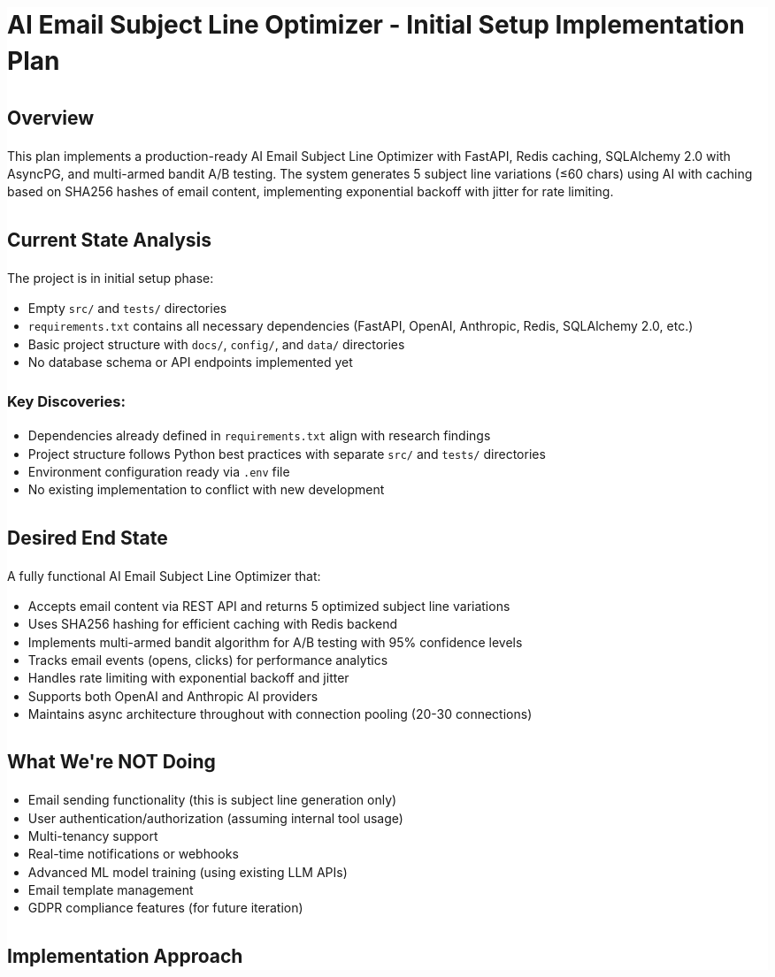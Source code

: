 # AI Email Subject Line Optimizer - Initial Setup Implementation Plan

## Overview

This plan implements a production-ready AI Email Subject Line Optimizer with FastAPI, Redis caching, SQLAlchemy 2.0 with AsyncPG, and multi-armed bandit A/B testing. The system generates 5 subject line variations (≤60 chars) using AI with caching based on SHA256 hashes of email content, implementing exponential backoff with jitter for rate limiting.

## Current State Analysis

The project is in initial setup phase:
- Empty `src/` and `tests/` directories 
- `requirements.txt` contains all necessary dependencies (FastAPI, OpenAI, Anthropic, Redis, SQLAlchemy 2.0, etc.)
- Basic project structure with `docs/`, `config/`, and `data/` directories
- No database schema or API endpoints implemented yet

### Key Discoveries:
- Dependencies already defined in `requirements.txt` align with research findings
- Project structure follows Python best practices with separate `src/` and `tests/` directories
- Environment configuration ready via `.env` file
- No existing implementation to conflict with new development

## Desired End State

A fully functional AI Email Subject Line Optimizer that:
- Accepts email content via REST API and returns 5 optimized subject line variations
- Uses SHA256 hashing for efficient caching with Redis backend
- Implements multi-armed bandit algorithm for A/B testing with 95% confidence levels
- Tracks email events (opens, clicks) for performance analytics
- Handles rate limiting with exponential backoff and jitter
- Supports both OpenAI and Anthropic AI providers
- Maintains async architecture throughout with connection pooling (20-30 connections)

## What We're NOT Doing

- Email sending functionality (this is subject line generation only)
- User authentication/authorization (assuming internal tool usage)
- Multi-tenancy support
- Real-time notifications or webhooks
- Advanced ML model training (using existing LLM APIs)
- Email template management
- GDPR compliance features (for future iteration)

## Implementation Approach

